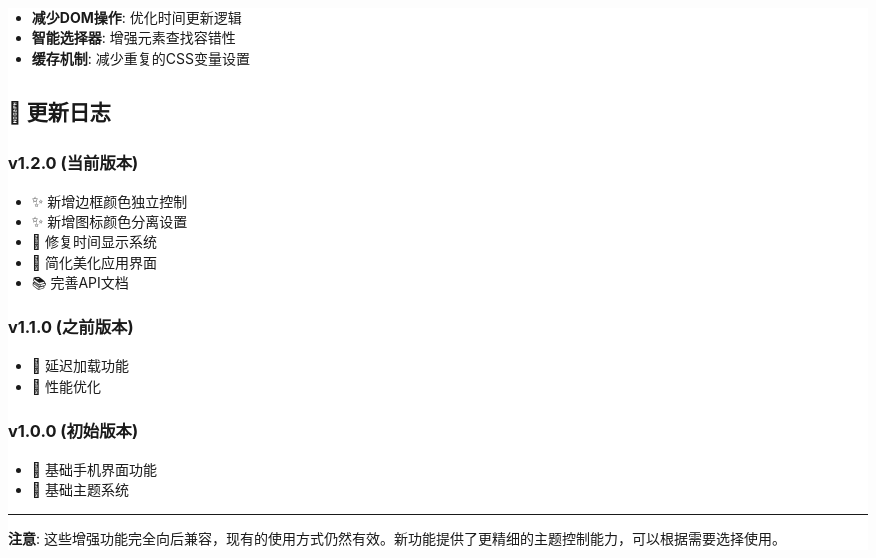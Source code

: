 - **减少DOM操作**: 优化时间更新逻辑
- **智能选择器**: 增强元素查找容错性
- **缓存机制**: 减少重复的CSS变量设置

## 📝 更新日志

### v1.2.0 (当前版本)
- ✨ 新增边框颜色独立控制
- ✨ 新增图标颜色分离设置
- 🔧 修复时间显示系统
- 🎨 简化美化应用界面
- 📚 完善API文档

### v1.1.0 (之前版本)
- 📱 延迟加载功能
- 🚀 性能优化

### v1.0.0 (初始版本)
- 📱 基础手机界面功能
- 🎨 基础主题系统

---

**注意**: 这些增强功能完全向后兼容，现有的使用方式仍然有效。新功能提供了更精细的主题控制能力，可以根据需要选择使用。
